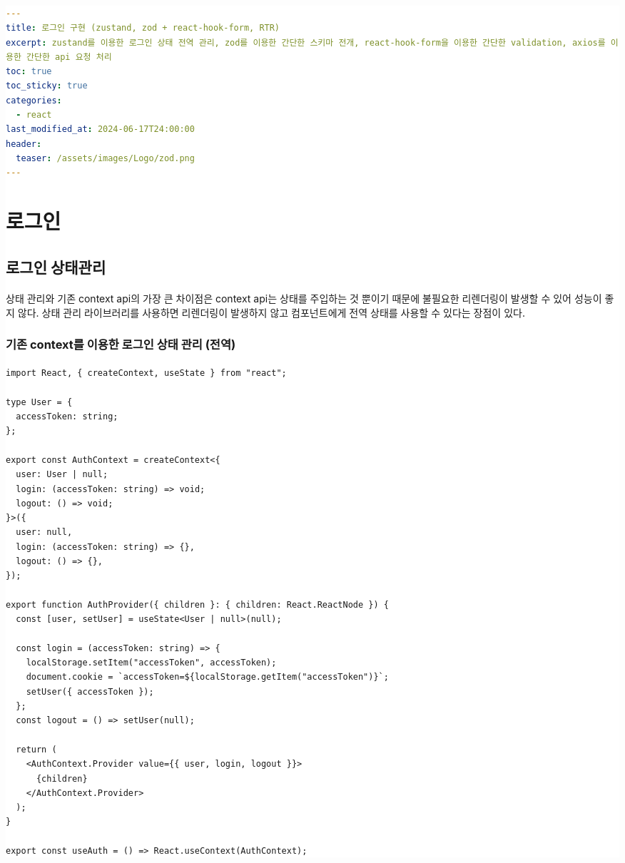 ```yaml
---
title: 로그인 구현 (zustand, zod + react-hook-form, RTR)
excerpt: zustand를 이용한 로그인 상태 전역 관리, zod를 이용한 간단한 스키마 전개, react-hook-form을 이용한 간단한 validation, axios를 이용한 간단한 api 요청 처리
toc: true
toc_sticky: true
categories:
  - react
last_modified_at: 2024-06-17T24:00:00
header:
  teaser: /assets/images/Logo/zod.png
---
```


# 로그인

## 로그인 상태관리

상태 관리와 기존 context api의 가장 큰 차이점은 context api는 상태를 주입하는 것 뿐이기 때문에 불필요한 리렌더링이 발생할 수 있어 성능이 좋지 않다. 상태 관리 라이브러리를 사용하면 리렌더링이 발생하지 않고 컴포넌트에게 전역 상태를 사용할 수 있다는 장점이 있다.

### 기존 context를 이용한 로그인 상태 관리 (전역)

```tsx
import React, { createContext, useState } from "react";

type User = {
  accessToken: string;
};

export const AuthContext = createContext<{
  user: User | null;
  login: (accessToken: string) => void;
  logout: () => void;
}>({
  user: null,
  login: (accessToken: string) => {},
  logout: () => {},
});

export function AuthProvider({ children }: { children: React.ReactNode }) {
  const [user, setUser] = useState<User | null>(null);

  const login = (accessToken: string) => {
    localStorage.setItem("accessToken", accessToken);
    document.cookie = `accessToken=${localStorage.getItem("accessToken")}`;
    setUser({ accessToken });
  };
  const logout = () => setUser(null);

  return (
    <AuthContext.Provider value={{ user, login, logout }}>
      {children}
    </AuthContext.Provider>
  );
}

export const useAuth = () => React.useContext(AuthContext);
```
